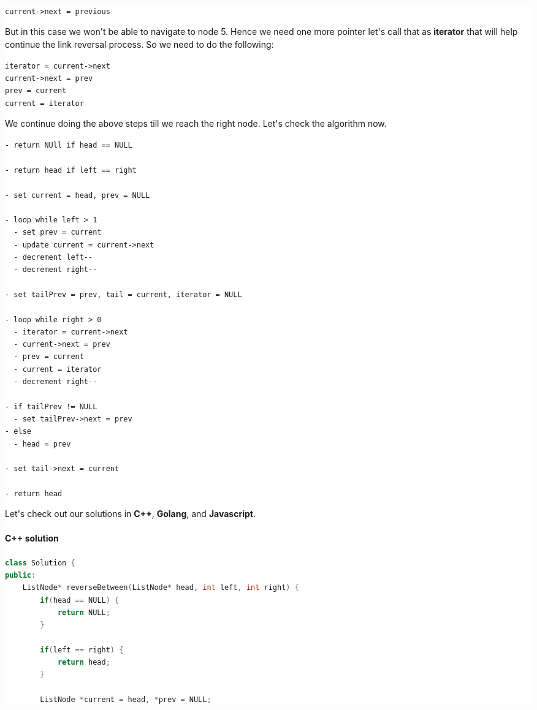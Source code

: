 ```
current->next = previous
```

But in this case we won't be able to navigate to node 5. Hence we need one more pointer
let's call that as **iterator** that will help continue the link reversal process.
So we need to do the following:

```
iterator = current->next
current->next = prev
prev = current
current = iterator
```

We continue doing the above steps till we reach the right node.
Let's check the algorithm now.

```
- return NUll if head == NULL

- return head if left == right

- set current = head, prev = NULL

- loop while left > 1
  - set prev = current
  - update current = current->next
  - decrement left--
  - decrement right--

- set tailPrev = prev, tail = current, iterator = NULL

- loop while right > 0
  - iterator = current->next
  - current->next = prev
  - prev = current
  - current = iterator
  - decrement right--

- if tailPrev != NULL
  - set tailPrev->next = prev
- else
  - head = prev

- set tail->next = current

- return head
```

Let's check out our solutions in **C++**, **Golang**, and **Javascript**.

#### C++ solution

```cpp
class Solution {
public:
    ListNode* reverseBetween(ListNode* head, int left, int right) {
        if(head == NULL) {
            return NULL;
        }

        if(left == right) {
            return head;
        }

        ListNode *current = head, *prev = NULL;

```